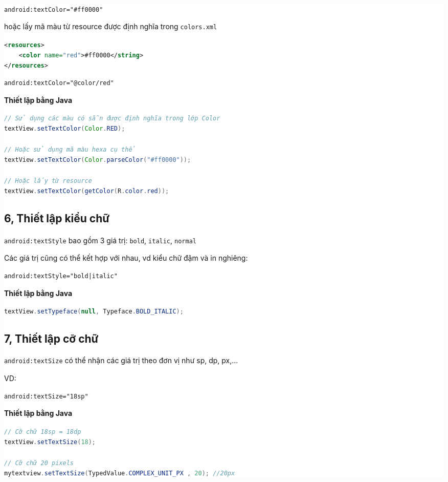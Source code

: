 ```xml
android:textColor="#ff0000"
```

hoặc lấy mã màu từ resource được định nghĩa trong `colors.xml`

```xml
<resources>
    <color name="red">#ff0000</string>
</resources>
```

```xml
android:textColor="@color/red"
```

**Thiết lập bằng Java**
```java
// Sử dụng các màu có sẵn được định nghĩa trong lớp Color
textView.setTextColor(Color.RED);

// Hoặc sử dụng mã màu hexa cụ thể
textView.setTextColor(Color.parseColor("#ff0000"));

// Hoặc lấy từ resource
textView.setTextColor(getColor(R.color.red));
```
## 6, Thiết lập kiểu chữ

`android:textStyle` bao gồm 3 giá trị: `bold`, `italic`, `normal`

Các giá trị cũng có thể kết hợp với nhau, vd kiểu chữ đậm và in nghiêng:

```xml
android:textStyle="bold|italic"
```

**Thiết lập bằng Java**
```java
textView.setTypeface(null, Typeface.BOLD_ITALIC);
```

## 7, Thiết lập cỡ chữ

`android:textSize` có thể nhận các giá trị theo đơn vị như sp, dp, px,...

VD:

```xml
android:textSize="18sp"
```

**Thiết lập bằng Java**
```java
// Cỡ chữ 18sp = 18dp
textView.setTextSize(18);

// Cỡ chữ 20 pixels
mytextview.setTextSize(TypedValue.COMPLEX_UNIT_PX , 20); //20px
```
